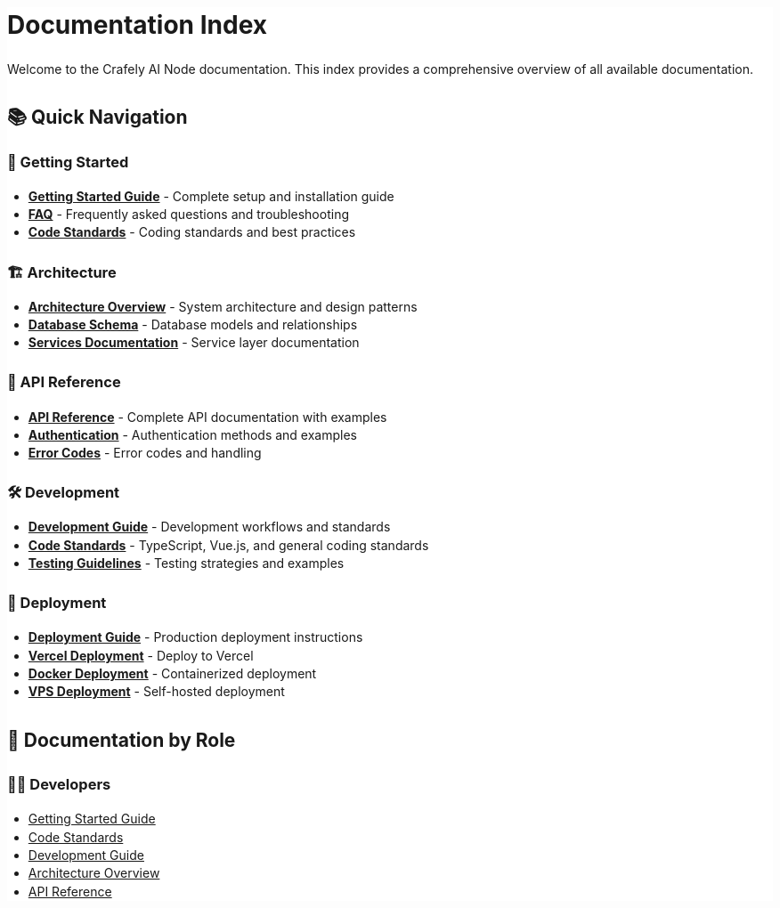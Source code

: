 # Documentation Index

Welcome to the Crafely AI Node documentation. This index provides a comprehensive overview of all available documentation.

## 📚 Quick Navigation

### 🚀 Getting Started

- **[Getting Started Guide](development/getting-started.md)** - Complete setup and installation guide
- **[FAQ](development/faq.md)** - Frequently asked questions and troubleshooting
- **[Code Standards](development/code-standards.md)** - Coding standards and best practices

### 🏗️ Architecture

- **[Architecture Overview](architecture/overview.md)** - System architecture and design patterns
- **[Database Schema](architecture/database.md)** - Database models and relationships
- **[Services Documentation](architecture/services.md)** - Service layer documentation

### 🔌 API Reference

- **[API Reference](api/README.md)** - Complete API documentation with examples
- **[Authentication](api/README.md#authentication)** - Authentication methods and examples
- **[Error Codes](api/README.md#error-codes)** - Error codes and handling

### 🛠️ Development

- **[Development Guide](development/README.md)** - Development workflows and standards
- **[Code Standards](development/code-standards.md)** - TypeScript, Vue.js, and general coding standards
- **[Testing Guidelines](development/README.md#testing-guidelines)** - Testing strategies and examples

### 🚀 Deployment

- **[Deployment Guide](deployment/README.md)** - Production deployment instructions
- **[Vercel Deployment](deployment/README.md#vercel-deployment)** - Deploy to Vercel
- **[Docker Deployment](deployment/README.md#docker-deployment)** - Containerized deployment
- **[VPS Deployment](deployment/README.md#vps-deployment)** - Self-hosted deployment

## 🎯 Documentation by Role

### 👨‍💻 Developers

- [Getting Started Guide](development/getting-started.md)
- [Code Standards](development/code-standards.md)
- [Development Guide](development/README.md)
- [Architecture Overview](architecture/overview.md)
- [API Reference](api/README.md)
